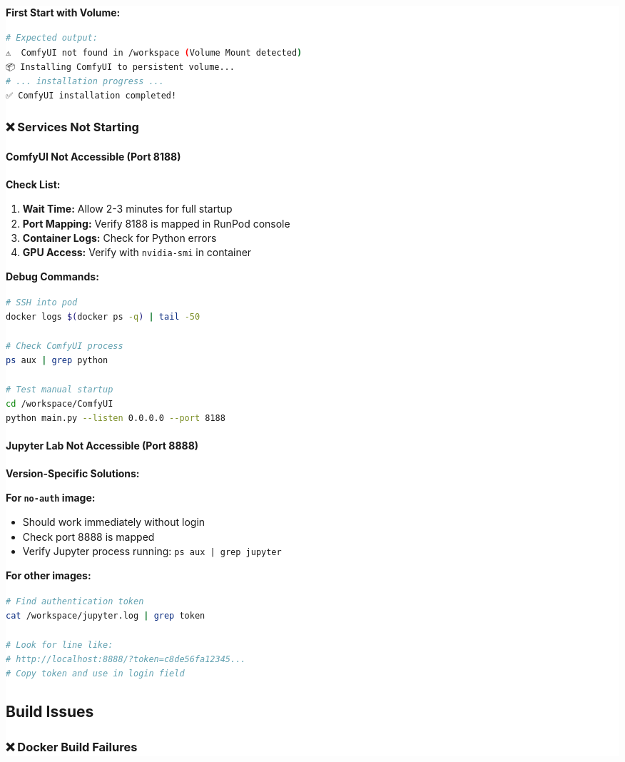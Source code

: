 **First Start with Volume:**
```bash
# Expected output:
⚠️  ComfyUI not found in /workspace (Volume Mount detected)
📦 Installing ComfyUI to persistent volume...
# ... installation progress ...
✅ ComfyUI installation completed!
```

### ❌ Services Not Starting

#### ComfyUI Not Accessible (Port 8188)

**Check List:**
1. **Wait Time:** Allow 2-3 minutes for full startup
2. **Port Mapping:** Verify 8188 is mapped in RunPod console
3. **Container Logs:** Check for Python errors
4. **GPU Access:** Verify with `nvidia-smi` in container

**Debug Commands:**
```bash
# SSH into pod
docker logs $(docker ps -q) | tail -50

# Check ComfyUI process
ps aux | grep python

# Test manual startup
cd /workspace/ComfyUI
python main.py --listen 0.0.0.0 --port 8188
```

#### Jupyter Lab Not Accessible (Port 8888)

**Version-Specific Solutions:**

**For `no-auth` image:**
- Should work immediately without login
- Check port 8888 is mapped
- Verify Jupyter process running: `ps aux | grep jupyter`

**For other images:**
```bash
# Find authentication token
cat /workspace/jupyter.log | grep token

# Look for line like:
# http://localhost:8888/?token=c8de56fa12345...
# Copy token and use in login field
```

## Build Issues

### ❌ Docker Build Failures
